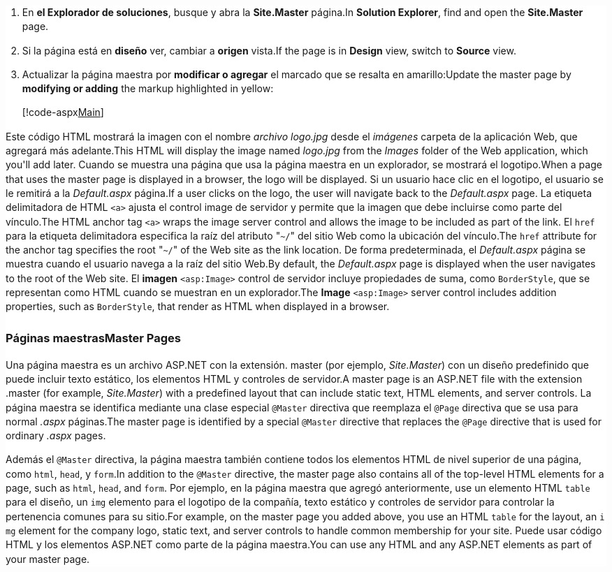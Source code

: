 1. <span data-ttu-id="6726e-178">En **el Explorador de soluciones**, busque y abra la **Site.Master** página.</span><span class="sxs-lookup"><span data-stu-id="6726e-178">In **Solution Explorer**, find and open the **Site.Master** page.</span></span>
2. <span data-ttu-id="6726e-179">Si la página está en **diseño** ver, cambiar a **origen** vista.</span><span class="sxs-lookup"><span data-stu-id="6726e-179">If the page is in **Design** view, switch to **Source** view.</span></span>
3. <span data-ttu-id="6726e-180">Actualizar la página maestra por **modificar o agregar** el marcado que se resalta en amarillo:</span><span class="sxs-lookup"><span data-stu-id="6726e-180">Update the master page by **modifying or adding** the markup highlighted in yellow:</span></span> 

    [!code-aspx[Main](ui_and_navigation/samples/sample4.aspx?highlight=9,49,76-81,87)]

<span data-ttu-id="6726e-181">Este código HTML mostrará la imagen con el nombre *archivo logo.jpg* desde el *imágenes* carpeta de la aplicación Web, que agregará más adelante.</span><span class="sxs-lookup"><span data-stu-id="6726e-181">This HTML will display the image named *logo.jpg* from the *Images* folder of the Web application, which you'll add later.</span></span> <span data-ttu-id="6726e-182">Cuando se muestra una página que usa la página maestra en un explorador, se mostrará el logotipo.</span><span class="sxs-lookup"><span data-stu-id="6726e-182">When a page that uses the master page is displayed in a browser, the logo will be displayed.</span></span> <span data-ttu-id="6726e-183">Si un usuario hace clic en el logotipo, el usuario se le remitirá a la *Default.aspx* página.</span><span class="sxs-lookup"><span data-stu-id="6726e-183">If a user clicks on the logo, the user will navigate back to the *Default.aspx* page.</span></span> <span data-ttu-id="6726e-184">La etiqueta delimitadora de HTML `<a>` ajusta el control image de servidor y permite que la imagen que debe incluirse como parte del vínculo.</span><span class="sxs-lookup"><span data-stu-id="6726e-184">The HTML anchor tag `<a>` wraps the image server control and allows the image to be included as part of the link.</span></span> <span data-ttu-id="6726e-185">El `href` para la etiqueta delimitadora especifica la raíz del atributo "`~/`" del sitio Web como la ubicación del vínculo.</span><span class="sxs-lookup"><span data-stu-id="6726e-185">The `href` attribute for the anchor tag specifies the root "`~/`" of the Web site as the link location.</span></span> <span data-ttu-id="6726e-186">De forma predeterminada, el *Default.aspx* página se muestra cuando el usuario navega a la raíz del sitio Web.</span><span class="sxs-lookup"><span data-stu-id="6726e-186">By default, the *Default.aspx* page is displayed when the user navigates to the root of the Web site.</span></span> <span data-ttu-id="6726e-187">El **imagen** `<asp:Image>` control de servidor incluye propiedades de suma, como `BorderStyle`, que se representan como HTML cuando se muestran en un explorador.</span><span class="sxs-lookup"><span data-stu-id="6726e-187">The **Image** `<asp:Image>` server control includes addition properties, such as `BorderStyle`, that render as HTML when displayed in a browser.</span></span>

### <a name="master-pages"></a><span data-ttu-id="6726e-188">Páginas maestras</span><span class="sxs-lookup"><span data-stu-id="6726e-188">Master Pages</span></span>

<span data-ttu-id="6726e-189">Una página maestra es un archivo ASP.NET con la extensión. master (por ejemplo, *Site.Master*) con un diseño predefinido que puede incluir texto estático, los elementos HTML y controles de servidor.</span><span class="sxs-lookup"><span data-stu-id="6726e-189">A master page is an ASP.NET file with the extension .master (for example, *Site.Master*) with a predefined layout that can include static text, HTML elements, and server controls.</span></span> <span data-ttu-id="6726e-190">La página maestra se identifica mediante una clase especial `@Master` directiva que reemplaza el `@Page` directiva que se usa para normal *.aspx* páginas.</span><span class="sxs-lookup"><span data-stu-id="6726e-190">The master page is identified by a special `@Master` directive that replaces the `@Page` directive that is used for ordinary *.aspx* pages.</span></span>

<span data-ttu-id="6726e-191">Además el `@Master` directiva, la página maestra también contiene todos los elementos HTML de nivel superior de una página, como `html`, `head`, y `form`.</span><span class="sxs-lookup"><span data-stu-id="6726e-191">In addition to the `@Master` directive, the master page also contains all of the top-level HTML elements for a page, such as `html`, `head`, and `form`.</span></span> <span data-ttu-id="6726e-192">Por ejemplo, en la página maestra que agregó anteriormente, use un elemento HTML `table` para el diseño, un `img` elemento para el logotipo de la compañía, texto estático y controles de servidor para controlar la pertenencia comunes para su sitio.</span><span class="sxs-lookup"><span data-stu-id="6726e-192">For example, on the master page you added above, you use an HTML `table` for the layout, an `img` element for the company logo, static text, and server controls to handle common membership for your site.</span></span> <span data-ttu-id="6726e-193">Puede usar código HTML y los elementos ASP.NET como parte de la página maestra.</span><span class="sxs-lookup"><span data-stu-id="6726e-193">You can use any HTML and any ASP.NET elements as part of your master page.</span></span>
